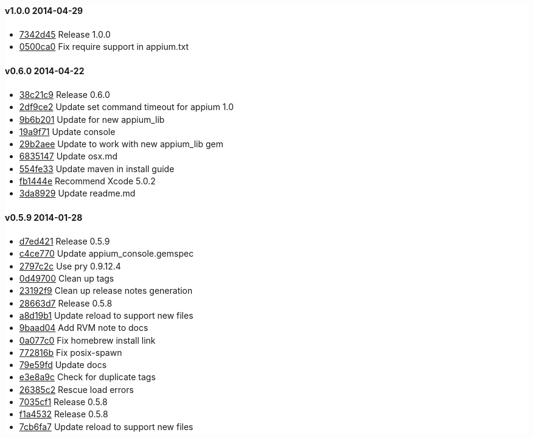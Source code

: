 
#### v1.0.0 2014-04-29

- [7342d45](https://github.com/appium/ruby_console/commit/7342d45c6b0a287ab52bca98bf8e1dfb8590e08b) Release 1.0.0
- [0500ca0](https://github.com/appium/ruby_console/commit/0500ca0e80a91e5d10cb28ee2c84fec4fe4611b5) Fix require support in appium.txt


#### v0.6.0 2014-04-22

- [38c21c9](https://github.com/appium/ruby_console/commit/38c21c935ec50ce30d320888342a3df3da975917) Release 0.6.0
- [2df9ce2](https://github.com/appium/ruby_console/commit/2df9ce223555a3906d809b2523176a0e27b02e43) Update set command timeout for appium 1.0
- [9b6b201](https://github.com/appium/ruby_console/commit/9b6b201f2d290f34e97b55b40d353b83686fa31b) Update for new appium_lib
- [19a9f71](https://github.com/appium/ruby_console/commit/19a9f716e7ec54e4bc3dd646da12ea39d55a92a4) Update console
- [29b2aee](https://github.com/appium/ruby_console/commit/29b2aee0c375b7e94887b4653800e8193bd20690) Update to work with new appium_lib gem
- [6835147](https://github.com/appium/ruby_console/commit/68351478351016f90d9a0eb11e307b981c7a9919) Update osx.md
- [554fe33](https://github.com/appium/ruby_console/commit/554fe33ec488465684d670c20279376329d55c0f) Update maven in install guide
- [fb1444e](https://github.com/appium/ruby_console/commit/fb1444eac315e87c42fecafb912c8923c9e241a9) Recommend Xcode 5.0.2
- [3da8929](https://github.com/appium/ruby_console/commit/3da89297fc3394592136922225bb32b0be9f2909) Update readme.md


#### v0.5.9 2014-01-28

- [d7ed421](https://github.com/appium/ruby_console/commit/d7ed421772e94a82a8668b26dd29fa7c180b7ef0) Release 0.5.9
- [c4ce770](https://github.com/appium/ruby_console/commit/c4ce770815122fba4fe0d4fbbc02d0f594811423) Update appium_console.gemspec
- [2797c2c](https://github.com/appium/ruby_console/commit/2797c2c52ae48cc7d4ee0403e08acc54d1664394) Use pry 0.9.12.4
- [0d49700](https://github.com/appium/ruby_console/commit/0d49700ecc2f4951f2bfae46598da69a87984042) Clean up tags
- [23192f9](https://github.com/appium/ruby_console/commit/23192f9333c656d4fb8701e0a3310c72002e0daf) Clean up release notes generation
- [28663d7](https://github.com/appium/ruby_console/commit/28663d7c6615f2cf135934fca661138aa5b274b1) Release 0.5.8
- [a8d19b1](https://github.com/appium/ruby_console/commit/a8d19b12d7f913b6e6b59c920c80662d2d5c2062) Update reload to support new files
- [9baad04](https://github.com/appium/ruby_console/commit/9baad04e4ed78927bbe4b24f86e1b063087d002f) Add RVM note to docs
- [0a077c0](https://github.com/appium/ruby_console/commit/0a077c0f35ed0d043987b4912f91336c63b0d0b0) Fix homebrew install link
- [772816b](https://github.com/appium/ruby_console/commit/772816b2fc87145bc8c7bfae31659e3a68ca73da) Fix posix-spawn
- [79e59fd](https://github.com/appium/ruby_console/commit/79e59fd2c5e653a3f5e43873283f41d29aa5bdc5) Update docs
- [e3e8a9c](https://github.com/appium/ruby_console/commit/e3e8a9c53f58a7d444b89ddcb3fe47f95aa9e381) Check for duplicate tags
- [26385c2](https://github.com/appium/ruby_console/commit/26385c28c49070614a10fc146624513e4802820f) Rescue load errors
- [7035cf1](https://github.com/appium/ruby_console/commit/7035cf178239803b55fbba29b844e51fd2afab5e) Release 0.5.8
- [f1a4532](https://github.com/appium/ruby_console/commit/f1a4532a8b7717bd726ca7b3e8a79bf36362160a) Release 0.5.8
- [7cb6fa7](https://github.com/appium/ruby_console/commit/7cb6fa7b56263049687b7261caeda7d7f62c6e07) Update reload to support new files